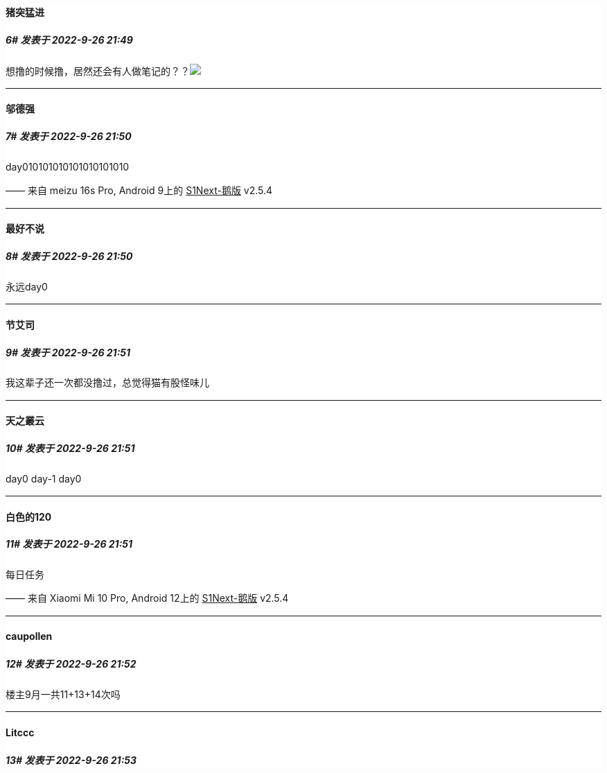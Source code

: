 ####  猪突猛进  
##### 6#       发表于 2022-9-26 21:49

想撸的时候撸，居然还会有人做笔记的？？<img src="https://static.saraba1st.com/image/smiley/face2017/067.png" referrerpolicy="no-referrer">

*****

####  邬德强  
##### 7#       发表于 2022-9-26 21:50

day010101010101010101010

—— 来自 meizu 16s Pro, Android 9上的 [S1Next-鹅版](https://github.com/ykrank/S1-Next/releases) v2.5.4

*****

####  最好不说  
##### 8#       发表于 2022-9-26 21:50

永远day0

*****

####  节艾司  
##### 9#       发表于 2022-9-26 21:51

我这辈子还一次都没撸过，总觉得猫有股怪味儿

*****

####  天之叢云  
##### 10#       发表于 2022-9-26 21:51

day0 day-1 day0

*****

####  白色的120  
##### 11#       发表于 2022-9-26 21:51

每日任务

—— 来自 Xiaomi Mi 10 Pro, Android 12上的 [S1Next-鹅版](https://github.com/ykrank/S1-Next/releases) v2.5.4

*****

####  caupollen  
##### 12#       发表于 2022-9-26 21:52

楼主9月一共11+13+14次吗

*****

####  Litccc  
##### 13#       发表于 2022-9-26 21:53
